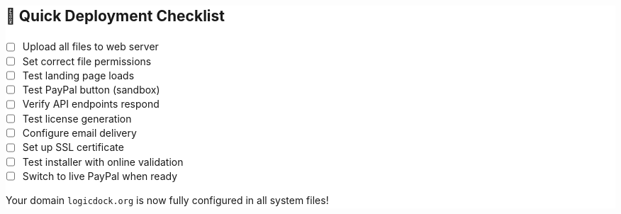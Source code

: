 
## 🎯 Quick Deployment Checklist

- [ ] Upload all files to web server
- [ ] Set correct file permissions
- [ ] Test landing page loads
- [ ] Test PayPal button (sandbox)
- [ ] Verify API endpoints respond
- [ ] Test license generation
- [ ] Configure email delivery
- [ ] Set up SSL certificate
- [ ] Test installer with online validation
- [ ] Switch to live PayPal when ready

Your domain `logicdock.org` is now fully configured in all system files!
